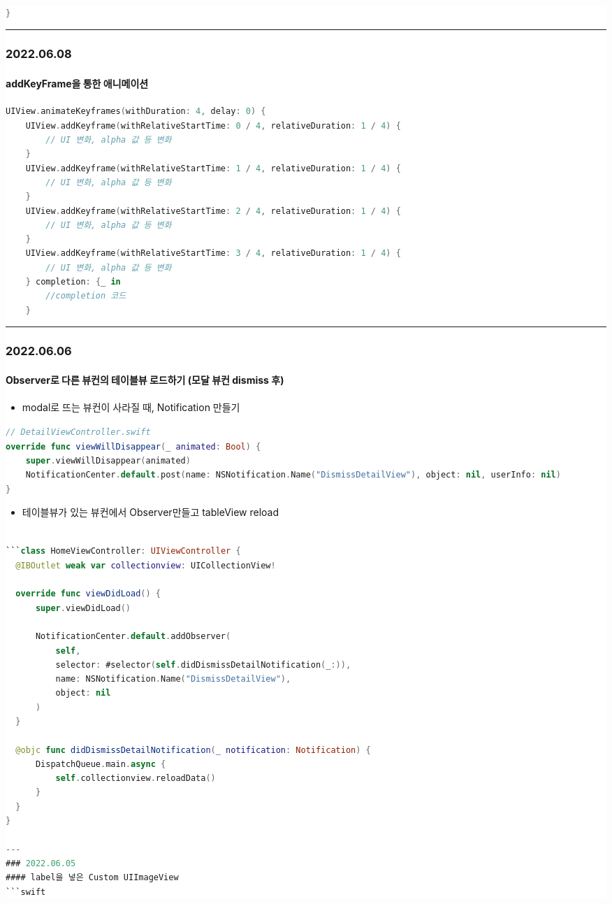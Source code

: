 ```swift
}
```
---
### 2022.06.08  
#### addKeyFrame을 통한 애니메이션
```swift
UIView.animateKeyframes(withDuration: 4, delay: 0) {
    UIView.addKeyframe(withRelativeStartTime: 0 / 4, relativeDuration: 1 / 4) {
        // UI 변화, alpha 값 등 변화
    }
    UIView.addKeyframe(withRelativeStartTime: 1 / 4, relativeDuration: 1 / 4) {
        // UI 변화, alpha 값 등 변화
    }
    UIView.addKeyframe(withRelativeStartTime: 2 / 4, relativeDuration: 1 / 4) {
        // UI 변화, alpha 값 등 변화
    }
    UIView.addKeyframe(withRelativeStartTime: 3 / 4, relativeDuration: 1 / 4) {
        // UI 변화, alpha 값 등 변화
    } completion: {_ in
        //completion 코드
    }
```
---
### 2022.06.06
#### Observer로 다른 뷰컨의 테이블뷰 로드하기 (모달 뷰컨 dismiss 후)
- modal로 뜨는 뷰컨이 사라질 때, Notification 만들기
```swift
// DetailViewController.swift
override func viewWillDisappear(_ animated: Bool) {
    super.viewWillDisappear(animated)
    NotificationCenter.default.post(name: NSNotification.Name("DismissDetailView"), object: nil, userInfo: nil)
}
```
- 테이블뷰가 있는 뷰컨에서 Observer만들고 tableView reload
```swift

```class HomeViewController: UIViewController {
  @IBOutlet weak var collectionview: UICollectionView!

  override func viewDidLoad() {
      super.viewDidLoad()

      NotificationCenter.default.addObserver(
          self,
          selector: #selector(self.didDismissDetailNotification(_:)),
          name: NSNotification.Name("DismissDetailView"),
          object: nil
      )
  }

  @objc func didDismissDetailNotification(_ notification: Notification) {
      DispatchQueue.main.async {
          self.collectionview.reloadData()
      }
  }
}

---
### 2022.06.05
#### label을 넣은 Custom UIImageView
```swift
```
